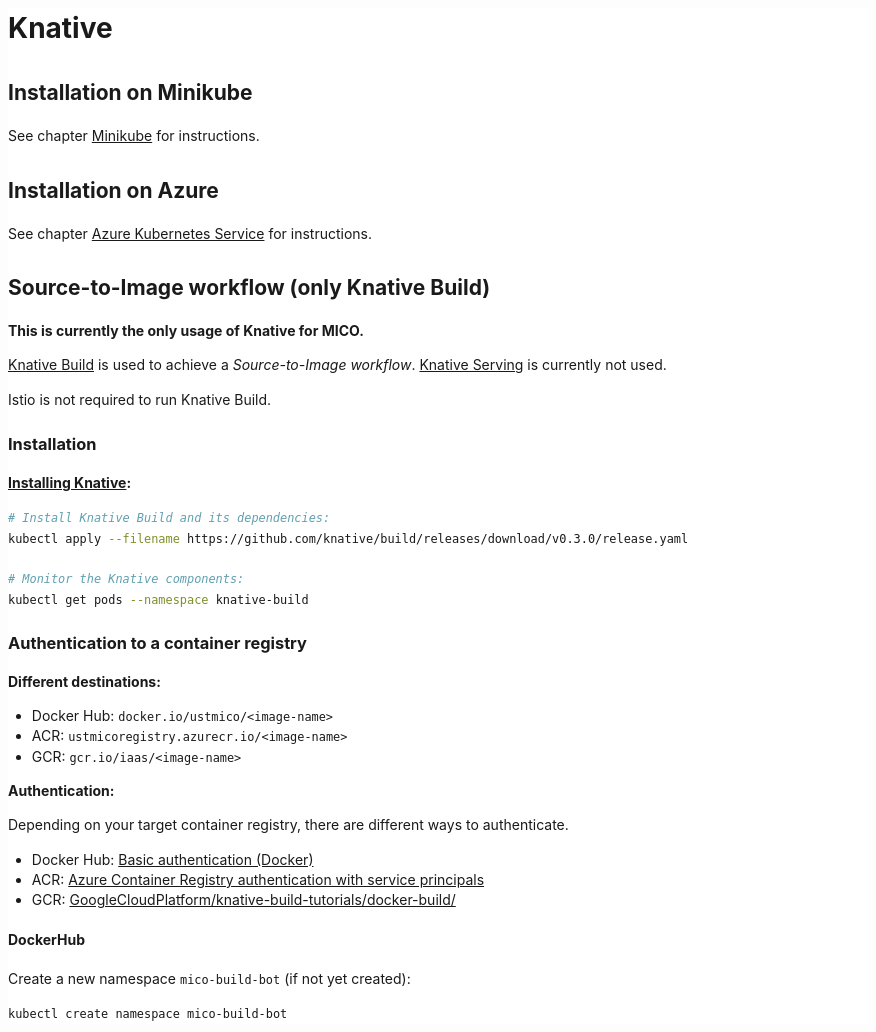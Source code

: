 # Knative

## Installation on Minikube

See chapter [Minikube](./minikube.md) for instructions.

## Installation on Azure

See chapter [Azure Kubernetes Service](./azure.md) for instructions.

## Source-to-Image workflow (only Knative Build)

**This is currently the only usage of Knative for MICO.**

[Knative Build](https://github.com/knative/build) is used to achieve a *Source-to-Image workflow*. [Knative Serving](https://github.com/knative/serving) is currently not used.

Istio is not required to run Knative Build.

### Installation

**[Installing Knative](https://github.com/knative/docs/blob/master/install/Knative-with-AKS.md#installing-knative):**
```bash
# Install Knative Build and its dependencies:
kubectl apply --filename https://github.com/knative/build/releases/download/v0.3.0/release.yaml

# Monitor the Knative components:
kubectl get pods --namespace knative-build
```

### Authentication to a container registry

**Different destinations:**

* Docker Hub: `docker.io/ustmico/<image-name>`
* ACR: `ustmicoregistry.azurecr.io/<image-name>`
* GCR: `gcr.io/iaas/<image-name>`

**Authentication:**

Depending on your target container registry, there are different ways to authenticate.

* Docker Hub: [Basic authentication (Docker)](https://github.com/knative/docs/blob/master/build/auth.md#basic-authentication-docker)
* ACR: [Azure Container Registry authentication with service principals](https://docs.microsoft.com/en-us/azure/container-registry/container-registry-auth-service-principal)
* GCR: [GoogleCloudPlatform/knative-build-tutorials/docker-build/](https://github.com/GoogleCloudPlatform/knative-build-tutorials/tree/master/docker-build)

#### DockerHub

Create a new namespace `mico-build-bot` (if not yet created):
```bash
kubectl create namespace mico-build-bot
```
